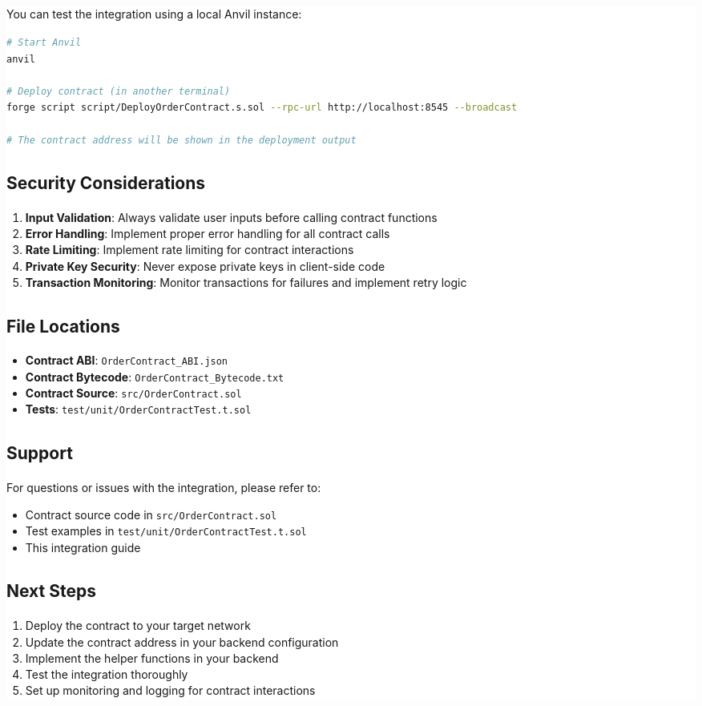 You can test the integration using a local Anvil instance:

```bash
# Start Anvil
anvil

# Deploy contract (in another terminal)
forge script script/DeployOrderContract.s.sol --rpc-url http://localhost:8545 --broadcast

# The contract address will be shown in the deployment output
```

## Security Considerations

1. **Input Validation**: Always validate user inputs before calling contract functions
2. **Error Handling**: Implement proper error handling for all contract calls
3. **Rate Limiting**: Implement rate limiting for contract interactions
4. **Private Key Security**: Never expose private keys in client-side code
5. **Transaction Monitoring**: Monitor transactions for failures and implement retry logic

## File Locations

- **Contract ABI**: `OrderContract_ABI.json`
- **Contract Bytecode**: `OrderContract_Bytecode.txt`
- **Contract Source**: `src/OrderContract.sol`
- **Tests**: `test/unit/OrderContractTest.t.sol`

## Support

For questions or issues with the integration, please refer to:
- Contract source code in `src/OrderContract.sol`
- Test examples in `test/unit/OrderContractTest.t.sol`
- This integration guide

## Next Steps

1. Deploy the contract to your target network
2. Update the contract address in your backend configuration
3. Implement the helper functions in your backend
4. Test the integration thoroughly
5. Set up monitoring and logging for contract interactions